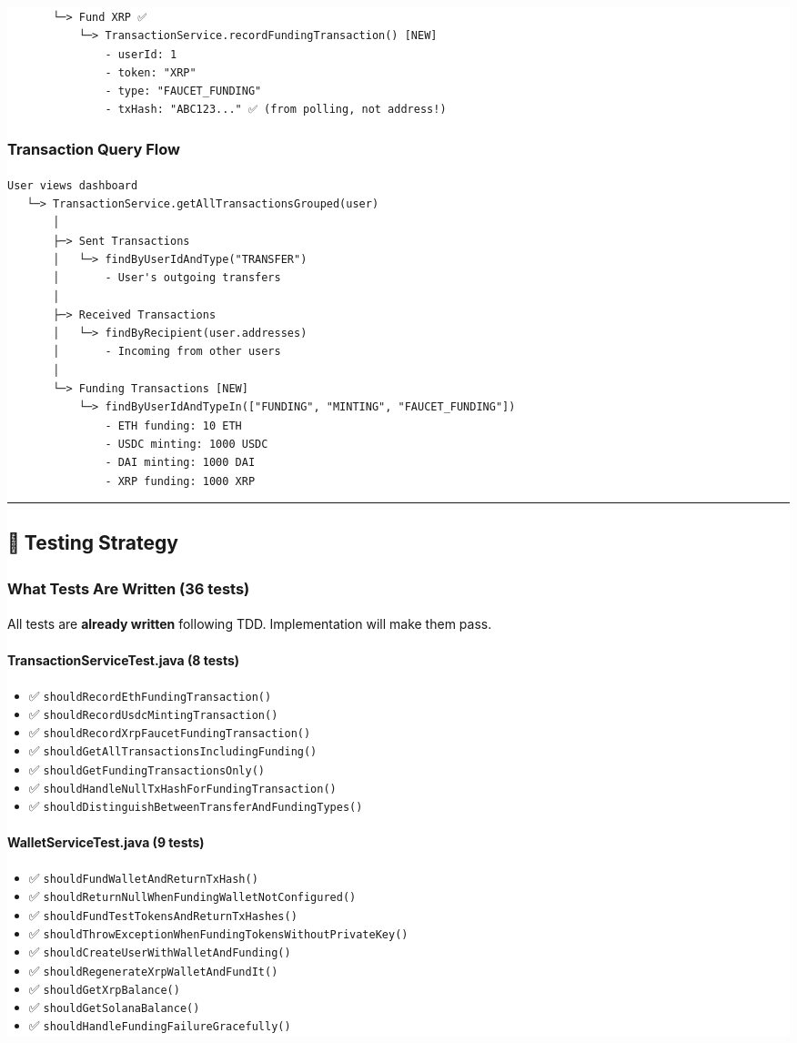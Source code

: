 ```
       └─> Fund XRP ✅
           └─> TransactionService.recordFundingTransaction() [NEW]
               - userId: 1
               - token: "XRP"
               - type: "FAUCET_FUNDING"
               - txHash: "ABC123..." ✅ (from polling, not address!)
```

### Transaction Query Flow
```
User views dashboard
   └─> TransactionService.getAllTransactionsGrouped(user)
       │
       ├─> Sent Transactions
       │   └─> findByUserIdAndType("TRANSFER")
       │       - User's outgoing transfers
       │
       ├─> Received Transactions
       │   └─> findByRecipient(user.addresses)
       │       - Incoming from other users
       │
       └─> Funding Transactions [NEW]
           └─> findByUserIdAndTypeIn(["FUNDING", "MINTING", "FAUCET_FUNDING"])
               - ETH funding: 10 ETH
               - USDC minting: 1000 USDC
               - DAI minting: 1000 DAI
               - XRP funding: 1000 XRP
```

---

## 🧪 Testing Strategy

### What Tests Are Written (36 tests)
All tests are **already written** following TDD. Implementation will make them pass.

#### TransactionServiceTest.java (8 tests)
- ✅ `shouldRecordEthFundingTransaction()`
- ✅ `shouldRecordUsdcMintingTransaction()`
- ✅ `shouldRecordXrpFaucetFundingTransaction()`
- ✅ `shouldGetAllTransactionsIncludingFunding()`
- ✅ `shouldGetFundingTransactionsOnly()`
- ✅ `shouldHandleNullTxHashForFundingTransaction()`
- ✅ `shouldDistinguishBetweenTransferAndFundingTypes()`

#### WalletServiceTest.java (9 tests)
- ✅ `shouldFundWalletAndReturnTxHash()`
- ✅ `shouldReturnNullWhenFundingWalletNotConfigured()`
- ✅ `shouldFundTestTokensAndReturnTxHashes()`
- ✅ `shouldThrowExceptionWhenFundingTokensWithoutPrivateKey()`
- ✅ `shouldCreateUserWithWalletAndFunding()`
- ✅ `shouldRegenerateXrpWalletAndFundIt()`
- ✅ `shouldGetXrpBalance()`
- ✅ `shouldGetSolanaBalance()`
- ✅ `shouldHandleFundingFailureGracefully()`
